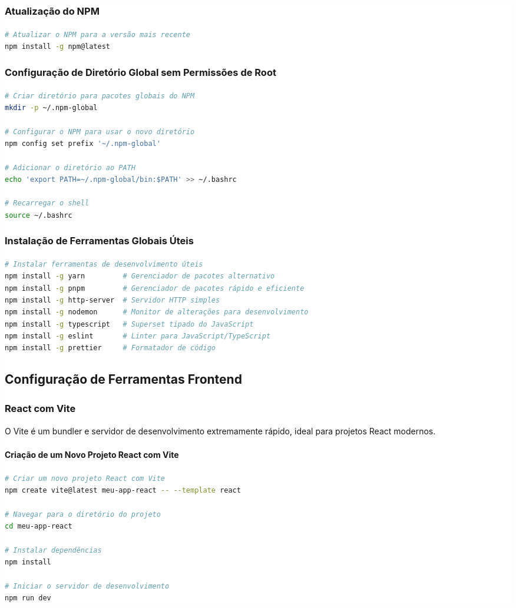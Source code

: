 ### Atualização do NPM

```bash
# Atualizar o NPM para a versão mais recente
npm install -g npm@latest
```

### Configuração de Diretório Global sem Permissões de Root

```bash
# Criar diretório para pacotes globais do NPM
mkdir -p ~/.npm-global

# Configurar o NPM para usar o novo diretório
npm config set prefix '~/.npm-global'

# Adicionar o diretório ao PATH
echo 'export PATH=~/.npm-global/bin:$PATH' >> ~/.bashrc

# Recarregar o shell
source ~/.bashrc
```

### Instalação de Ferramentas Globais Úteis

```bash
# Instalar ferramentas de desenvolvimento úteis
npm install -g yarn         # Gerenciador de pacotes alternativo
npm install -g pnpm         # Gerenciador de pacotes rápido e eficiente
npm install -g http-server  # Servidor HTTP simples
npm install -g nodemon      # Monitor de alterações para desenvolvimento
npm install -g typescript   # Superset tipado do JavaScript
npm install -g eslint       # Linter para JavaScript/TypeScript
npm install -g prettier     # Formatador de código
```

## Configuração de Ferramentas Frontend

### React com Vite

O Vite é um bundler e servidor de desenvolvimento extremamente rápido, ideal para projetos React modernos.

#### Criação de um Novo Projeto React com Vite

```bash
# Criar um novo projeto React com Vite
npm create vite@latest meu-app-react -- --template react

# Navegar para o diretório do projeto
cd meu-app-react

# Instalar dependências
npm install

# Iniciar o servidor de desenvolvimento
npm run dev
```
